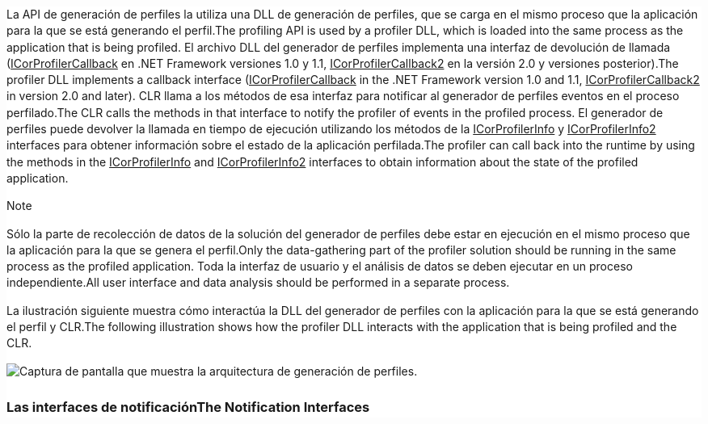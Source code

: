  <span data-ttu-id="7027a-133">La API de generación de perfiles la utiliza una DLL de generación de perfiles, que se carga en el mismo proceso que la aplicación para la que se está generando el perfil.</span><span class="sxs-lookup"><span data-stu-id="7027a-133">The profiling API is used by a profiler DLL, which is loaded into the same process as the application that is being profiled.</span></span> <span data-ttu-id="7027a-134">El archivo DLL del generador de perfiles implementa una interfaz de devolución de llamada ([ICorProfilerCallback](../../../../docs/framework/unmanaged-api/profiling/icorprofilercallback-interface.md) en .NET Framework versiones 1.0 y 1.1, [ICorProfilerCallback2](../../../../docs/framework/unmanaged-api/profiling/icorprofilercallback2-interface.md) en la versión 2.0 y versiones posterior).</span><span class="sxs-lookup"><span data-stu-id="7027a-134">The profiler DLL implements a callback interface ([ICorProfilerCallback](../../../../docs/framework/unmanaged-api/profiling/icorprofilercallback-interface.md) in the .NET Framework version 1.0 and 1.1, [ICorProfilerCallback2](../../../../docs/framework/unmanaged-api/profiling/icorprofilercallback2-interface.md) in version 2.0 and later).</span></span> <span data-ttu-id="7027a-135">CLR llama a los métodos de esa interfaz para notificar al generador de perfiles eventos en el proceso perfilado.</span><span class="sxs-lookup"><span data-stu-id="7027a-135">The CLR calls the methods in that interface to notify the profiler of events in the profiled process.</span></span> <span data-ttu-id="7027a-136">El generador de perfiles puede devolver la llamada en tiempo de ejecución utilizando los métodos de la [ICorProfilerInfo](../../../../docs/framework/unmanaged-api/profiling/icorprofilerinfo-interface.md) y [ICorProfilerInfo2](../../../../docs/framework/unmanaged-api/profiling/icorprofilerinfo2-interface.md) interfaces para obtener información sobre el estado de la aplicación perfilada.</span><span class="sxs-lookup"><span data-stu-id="7027a-136">The profiler can call back into the runtime by using the methods in the [ICorProfilerInfo](../../../../docs/framework/unmanaged-api/profiling/icorprofilerinfo-interface.md) and [ICorProfilerInfo2](../../../../docs/framework/unmanaged-api/profiling/icorprofilerinfo2-interface.md) interfaces to obtain information about the state of the profiled application.</span></span>  
  
> [!NOTE]
>  <span data-ttu-id="7027a-137">Sólo la parte de recolección de datos de la solución del generador de perfiles debe estar en ejecución en el mismo proceso que la aplicación para la que se genera el perfil.</span><span class="sxs-lookup"><span data-stu-id="7027a-137">Only the data-gathering part of the profiler solution should be running in the same process as the profiled application.</span></span> <span data-ttu-id="7027a-138">Toda la interfaz de usuario y el análisis de datos se deben ejecutar en un proceso independiente.</span><span class="sxs-lookup"><span data-stu-id="7027a-138">All user interface and data analysis should be performed in a separate process.</span></span>  
  
 <span data-ttu-id="7027a-139">La ilustración siguiente muestra cómo interactúa la DLL del generador de perfiles con la aplicación para la que se está generando el perfil y CLR.</span><span class="sxs-lookup"><span data-stu-id="7027a-139">The following illustration shows how the profiler DLL interacts with the application that is being profiled and the CLR.</span></span>  
  
 ![Captura de pantalla que muestra la arquitectura de generación de perfiles.](./media/profiling-overview/profiling-architecture.png)  
  
### <a name="the-notification-interfaces"></a><span data-ttu-id="7027a-141">Las interfaces de notificación</span><span class="sxs-lookup"><span data-stu-id="7027a-141">The Notification Interfaces</span></span>  